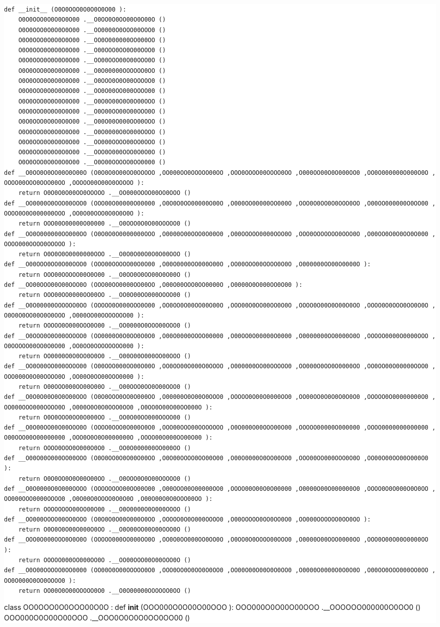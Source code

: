     def __init__ (O0O0OOO0O0O0O0O00 ):
        O0O0OOO0O0O0O0O00 .__O0OO0O0OO00O0O00O ()
        O0O0OOO0O0O0O0O00 .__OO0000O0OOO00OOO0 ()
        O0O0OOO0O0O0O0O00 .__OO0O000000OO000OO ()
        O0O0OOO0O0O0O0O00 .__O00OOO0OO0O00OOO0 ()
        O0O0OOO0O0O0O0O00 .__OO00OOO00O00OOO0O ()
        O0O0OOO0O0O0O0O00 .__O0O00000OOOOOO0OO ()
        O0O0OOO0O0O0O0O00 .__O0OOO0O0O00OOOOO0 ()
        O0O0OOO0O0O0O0O00 .__OO0O00OO000OOOO00 ()
        O0O0OOO0O0O0O0O00 .__O0O0O00O0O0O00OOO ()
        O0O0OOO0O0O0O0O00 .__O0O00OO00O00OOO0O ()
        O0O0OOO0O0O0O0O00 .__O00O00O000OO00OOO ()
        O0O0OOO0O0O0O0O00 .__O0O0000O0O000OOOO ()
        O0O0OOO0O0O0O0O00 .__OO000OOOO00OO0OOO ()
        O0O0OOO0O0O0O0O00 .__OOO0O000OOO0O0O0O ()
        O0O0OOO0O0O0O0O00 .__O0O00OOOOO0OO0000 ()
    def __O0OO0O0OO00O0O00O (O0O0O0O00OO0OOOOO ,OO000OO0OOOOO00OO ,OOO0OOOO00OOOO0OO ,O000OO00O0O000OO0 ,OO0O000000O000O0O ,OOOO00OOO0OOO00OO ,OOOOO00O00O0OOOOO ):
        return O0O0O0O00OO0OOOOO .__OO000OOOO00OO0OOO ()
    def __OO0000O0OOO00OOO0 (OOO00O00000O00000 ,O0O0O0OO00000O00O ,O000OO00000OO000O ,OOO0O0OO0O0OOO0OO ,O00OO000000O0OO00 ,OOOO0O0O000000OOO ,OO0O00OOO0O0O0O0O ):
        return OOO00O00000O00000 .__O0OOO0O0O00OOOOO0 ()
    def __OO0O000000OO000OO (O0O0O0O0000000OOO ,O0000O00OOO0O00O0 ,O00OOOOO0000OOO0O ,OOO0OOOOOOO0OOO0O ,O00OO0O0O0OO0O000 ,OOOO000OOOO0OOOOO ):
        return O0O0O0O0000000OOO .__O0O0O00O0O0O00OOO ()
    def __O00OOO0OO0O00OOO0 (OOO00OOOOO00O0O00 ,O00O0000OO000O00O ,OO00OOO00OOOO0O0O ,O000000OO00O0000O ):
        return OOO00OOOOO00O0O00 .__O0OO0O0OO00O0O00O ()
    def __OO00OOO00O00OOO0O (OOO00OO0000OO00OO ,O00O00OOO0OO0000O ,O0000O0O000OO0O00 ):
        return OOO00OO0000OO00OO .__OO0O00OO000OOOO00 ()
    def __O0O00000OOOOOO0OO (OOOOO0O000OOO0O00 ,OO0OO0O00OO00O00O ,OOO00O0OO00OO0O0O ,OOOO0O00O0O00O0OO ,OOOO0O0OOO0OO0O0O ,O0O0O0OO00O0O0OOO ,O000OO00OOOOOOO00 ):
        return OOOOO0O000OOO0O00 .__OO0000O0OOO00OOO0 ()
    def __O0OOO0O0O00OOOOO0 (OO0000O0O0OO0O0O0 ,O00O0000OOOO00000 ,O00OO0O00000O0000 ,O0000000OO0000O0O ,OOOOO0000O0000OOO ,O0OOOOO00OO0O0O00 ,OO0OO0OOOOOOOO000 ):
        return OO0000O0O0OO0O0O0 .__O00O00O000OO00OOO ()
    def __OO0O00OO000OOOO00 (O00OOO000OO00O00O ,OO0OO00O000O0OOOO ,O000000OO00OOOOO0 ,OO000O0OO0O0000OO ,OO0OO00O00000OOO0 ,OOO000O0O00OOOO0O ,OO00O0OO00OOO0000 ):
        return O00OOO000OO00O00O .__O00OOO0OO0O00OOO0 ()
    def __O0O0O00O0O0O00OOO (O0O0OOO0OO0O000OO ,O00000O0O00O0OOO0 ,OOOOO0O00O0000OO0 ,OO00OO0O0O0O0O0O0 ,OOOOO0O00000000O0 ,OO000OOO000OOOO0O ,O000O0O0O0OOO0OO0 ,O0OO0O00O00OO000O ):
        return O0O0OOO0OO0O000OO .__OO0O00OO000OOOO00 ()
    def __O0O00OO00O00OOO0O (OOOO0OOO0O000O0O0 ,OOO00OOO00OOOOOOO ,O0O000O00OOO00O00 ,OOOOO00000O000000 ,OOOO0000000000000 ,O00OOO00O00000000 ,OOO0O0O0O0000000O ,OOOO00O000OO00O00 ):
        return OOOO0OOO0O000O0O0 .__OO0O000000OO000OO ()
    def __O00O00O000OO00OOO (O0O0OO0O0O00O00OO ,O0O00OOOO0OO00O00 ,O00O0000O0OO00OO0 ,OOO00OO000OOO0O0O ,OO00O00OO00O000O0 ):
        return O0O0OO0O0O00O00OO .__O0OOO0O0O00OOOOO0 ()
    def __O0O0000O0O000OOOO (OOOOOOOO00OO00O00 ,O00OOO00O00000OO0 ,OOOO00O00O0O00000 ,O0000O00O000000O0 ,OOOO0O0O000O0O0OO ,OO000OOO0000OOOO0 ,O0O00O0OOOO0O0O0O ,O00O00O0O0OOO00OO ):
        return OOOOOOOO00OO00O00 .__O0O0000O0O000OOOO ()
    def __OO000OOOO00OO0OOO (O0O0O0O00O000O0OO ,OOOOO0O0O000OOOO0 ,O00OOOOO0OO0OO0O0 ,OO000OOOOOO0OO0OO ):
        return O0O0O0O00O000O0OO .__O0O00OO00O00OOO0O ()
    def __OOO0O000OOO0O0O0O (OOOOO000OO000OO0O ,OO0O0OO000OO0OO0O ,O0OO0O0OOOO00OOO0 ,O0000O00OOO0000OO ,OOO0O00O00O0000OO ):
        return OOOOO000OO000OO0O .__OO00OOO00O00OOO0O ()
    def __O0O00OOOOO0OO0000 (OO00O0O00OOOOO0O0 ,OOO0OO0O0OO0O0OO0 ,OO00O00O00O0O0OO0 ,O0000O0000O0O0O0O ,O00OO0OOO000OO0OO ,OO0O000O0OO0OOOO0 ):
        return OO00O0O00OOOOO0O0 .__O0O00000OOOOOO0OO ()
class OO0OOO0O0OOO00O0O :
    def __init__ (OOO000O0O00O00OOO ):
        OOO000O0O00O00OOO .__OOOOOO000000O0OO0 ()
        OOO000O0O00O00OOO .__OOO0O0O0O0OO0OO00 ()